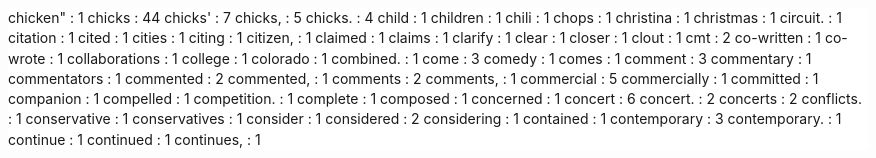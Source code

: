 chicken" : 1
chicks : 44
chicks' : 7
chicks, : 5
chicks. : 4
child : 1
children : 1
chili : 1
chops : 1
christina : 1
christmas : 1
circuit. : 1
citation : 1
cited : 1
cities : 1
citing : 1
citizen, : 1
claimed : 1
claims : 1
clarify : 1
clear : 1
closer : 1
clout : 1
cmt : 2
co-written : 1
co-wrote : 1
collaborations : 1
college : 1
colorado : 1
combined. : 1
come : 3
comedy : 1
comes : 1
comment : 3
commentary : 1
commentators : 1
commented : 2
commented, : 1
comments : 2
comments, : 1
commercial : 5
commercially : 1
committed : 1
companion : 1
compelled : 1
competition. : 1
complete : 1
composed : 1
concerned : 1
concert : 6
concert. : 2
concerts : 2
conflicts. : 1
conservative : 1
conservatives : 1
consider : 1
considered : 2
considering : 1
contained : 1
contemporary : 3
contemporary. : 1
continue : 1
continued : 1
continues, : 1